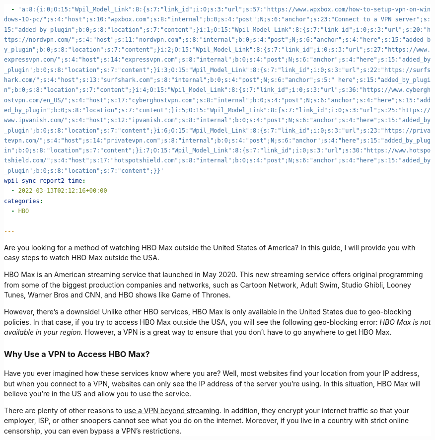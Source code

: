 ```yaml
  - 'a:8:{i:0;O:15:"Wpil_Model_Link":8:{s:7:"link_id";i:0;s:3:"url";s:57:"https://www.wpxbox.com/how-to-setup-vpn-on-windows-10-pc/";s:4:"host";s:10:"wpxbox.com";s:8:"internal";b:0;s:4:"post";N;s:6:"anchor";s:23:"Connect to a VPN server";s:15:"added_by_plugin";b:0;s:8:"location";s:7:"content";}i:1;O:15:"Wpil_Model_Link":8:{s:7:"link_id";i:0;s:3:"url";s:20:"https://nordvpn.com/";s:4:"host";s:11:"nordvpn.com";s:8:"internal";b:0;s:4:"post";N;s:6:"anchor";s:4:"here";s:15:"added_by_plugin";b:0;s:8:"location";s:7:"content";}i:2;O:15:"Wpil_Model_Link":8:{s:7:"link_id";i:0;s:3:"url";s:27:"https://www.expressvpn.com/";s:4:"host";s:14:"expressvpn.com";s:8:"internal";b:0;s:4:"post";N;s:6:"anchor";s:4:"here";s:15:"added_by_plugin";b:0;s:8:"location";s:7:"content";}i:3;O:15:"Wpil_Model_Link":8:{s:7:"link_id";i:0;s:3:"url";s:22:"https://surfshark.com/";s:4:"host";s:13:"surfshark.com";s:8:"internal";b:0;s:4:"post";N;s:6:"anchor";s:5:" here";s:15:"added_by_plugin";b:0;s:8:"location";s:7:"content";}i:4;O:15:"Wpil_Model_Link":8:{s:7:"link_id";i:0;s:3:"url";s:36:"https://www.cyberghostvpn.com/en_US/";s:4:"host";s:17:"cyberghostvpn.com";s:8:"internal";b:0;s:4:"post";N;s:6:"anchor";s:4:"here";s:15:"added_by_plugin";b:0;s:8:"location";s:7:"content";}i:5;O:15:"Wpil_Model_Link":8:{s:7:"link_id";i:0;s:3:"url";s:25:"https://www.ipvanish.com/";s:4:"host";s:12:"ipvanish.com";s:8:"internal";b:0;s:4:"post";N;s:6:"anchor";s:4:"here";s:15:"added_by_plugin";b:0;s:8:"location";s:7:"content";}i:6;O:15:"Wpil_Model_Link":8:{s:7:"link_id";i:0;s:3:"url";s:23:"https://privatevpn.com/";s:4:"host";s:14:"privatevpn.com";s:8:"internal";b:0;s:4:"post";N;s:6:"anchor";s:4:"here";s:15:"added_by_plugin";b:0;s:8:"location";s:7:"content";}i:7;O:15:"Wpil_Model_Link":8:{s:7:"link_id";i:0;s:3:"url";s:30:"https://www.hotspotshield.com/";s:4:"host";s:17:"hotspotshield.com";s:8:"internal";b:0;s:4:"post";N;s:6:"anchor";s:4:"here";s:15:"added_by_plugin";b:0;s:8:"location";s:7:"content";}}'
wpil_sync_report2_time:
  - 2022-03-13T02:12:16+00:00
categories:
  - HBO

---
```

Are you looking for a method of watching HBO Max outside the United States of America? In this guide, I will provide you with easy steps to watch HBO Max outside the USA.

HBO Max is an American streaming service that launched in May 2020. This new streaming service offers original programming from some of the biggest production companies and networks, such as Cartoon Network, Adult Swim, Studio Ghibli, Looney Tunes, Warner Bros and CNN, and HBO shows like Game of Thrones.

However, there&#8217;s a downside! Unlike other HBO services, HBO Max is only available in the United States due to geo-blocking policies. In that case, if you try to access HBO Max outside the USA, you will see the following geo-blocking error: _HBO Max is not available in your region._ However, a VPN is a great way to ensure that you don&#8217;t have to go anywhere to get HBO Max.

### Why Use a VPN to Access HBO Max?

Have you ever imagined how these services know where you are? Well, most websites find your location from your IP address, but when you connect to a VPN, websites can only see the IP address of the server you&#8217;re using. In this situation, HBO Max will believe you&#8217;re in the US and allow you to use the service.

There are plenty of other reasons to [use a VPN beyond streaming][1]. In addition, they encrypt your internet traffic so that your employer, ISP, or other snoopers cannot see what you do on the internet. Moreover, if you live in a country with strict online censorship, you can even bypass a VPN&#8217;s restrictions.


 [1]: https://www.technetguide.com/the-best-netflix-vpns-for-watching-hd-videos-from-anywhere/
 [2]: https://www.wpxbox.com/how-to-setup-vpn-on-windows-10-pc/
 [3]: https://nordvpn.com/
 [4]: https://www.expressvpn.com/
 [5]: https://surfshark.com/
 [6]: https://www.cyberghostvpn.com/en_US/
 [7]: https://www.ipvanish.com/
 [8]: https://www.technetguide.com/best-vpn-for-streaming/
 [9]: https://privatevpn.com/
 [10]: https://www.hotspotshield.com/